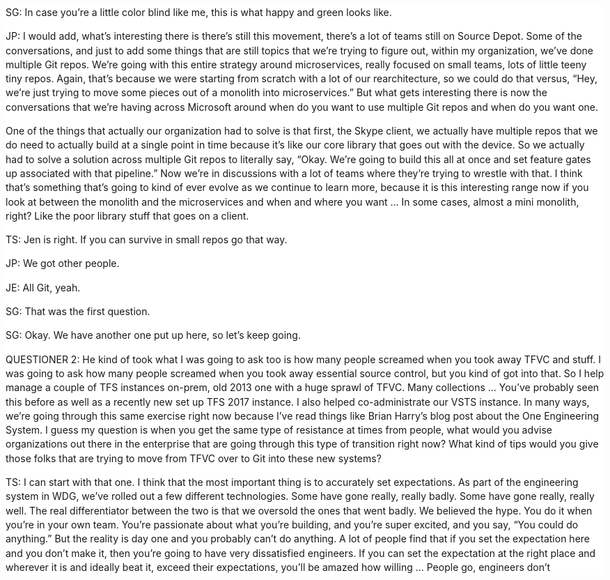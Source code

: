 
SG: In case you’re a little color blind like me, this is what happy and
green looks like.

JP: I would add, what’s interesting there is there’s still this
movement, there’s a lot of teams still on Source Depot. Some of the
conversations, and just to add some things that are still topics that
we’re trying to figure out, within my organization, we’ve done
multiple Git repos. We’re going with this entire strategy around
microservices, really focused on small teams, lots of little teeny tiny
repos. Again, that’s because we were starting from scratch with a lot of
our rearchitecture, so we could do that versus, “Hey, we’re just trying
to move some pieces out of a monolith into microservices.” But what gets
interesting there is now the conversations that we’re having across
Microsoft around when do you want to use multiple Git repos and when do
you want one.

One of the things that actually our organization had to solve is that
first, the Skype client, we actually have multiple repos that we do need
to actually build at a single point in time because it’s like our core
library that goes out with the device. So we actually had to solve a
solution across multiple Git repos to literally say, “Okay. We’re going
to build this all at once and set feature gates up associated with that
pipeline.” Now we’re in discussions with a lot of teams where they’re
trying to wrestle with that. I think that’s something that’s going to
kind of ever evolve as we continue to learn more, because it is this
interesting range now if you look at between the monolith and the
microservices and when and where you want … In some cases, almost a mini
monolith, right? Like the poor library stuff that goes on a client.

TS: Jen is right. If you can survive in small repos go that way.

JP: We got other people.

JE: All Git, yeah.

SG: That was the first question.

SG: Okay. We have another one put up here, so let’s keep going.

QUESTIONER 2: He kind of took what I was going to ask too is how many
people screamed when you took away TFVC and stuff. I was going to ask
how many people screamed when you took away essential source control,
but you kind of got into that. So I help manage a couple of TFS
instances on-prem, old 2013 one with a huge sprawl of TFVC. Many
collections … You’ve probably seen this before as well as a recently new
set up TFS 2017 instance. I also helped co-administrate our VSTS
instance. In many ways, we’re going through this same exercise right now
because I’ve read things like Brian Harry’s blog post about the One
Engineering System. I guess my question is when you get the same type of
resistance at times from people, what would you advise organizations out
there in the enterprise that are going through this type of transition
right now? What kind of tips would you give those folks that are trying
to move from TFVC over to Git into these new systems?

TS: I can start with that one. I think that the most important thing is
to accurately set expectations. As part of the engineering system in
WDG, we’ve rolled out a few different technologies. Some have gone
really, really badly. Some have gone really, really well. The real
differentiator between the two is that we oversold the ones that went
badly. We believed the hype. You do it when you’re in your own team.
You’re passionate about what you’re building, and you’re super
excited, and you say, “You could do anything.” But the reality is day
one and you probably can’t do anything. A lot of people find that if you
set the expectation here and you don’t make it, then you’re going to
have very dissatisfied engineers. If you can set the expectation at the
right place and wherever it is and ideally beat it, exceed their
expectations, you’ll be amazed how willing … People go, engineers don’t